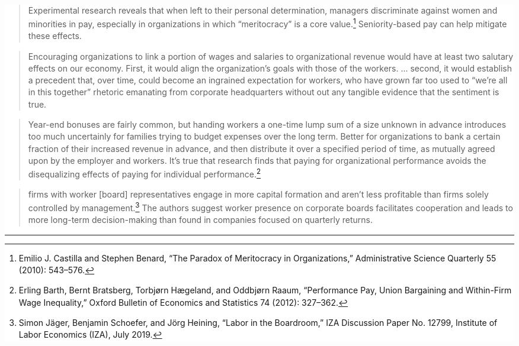 > Experimental research reveals that when left to their personal determination, managers discriminate against women and minorities in pay, especially in organizations in which “meritocracy” is a core value.[^19] Seniority-based pay can help mitigate these effects.


> Encouraging organizations to link a portion of wages and salaries to organizational revenue would have at least two salutary effects on our economy. First, it would align the organization’s goals with those of the workers. ... second, it would establish a precedent that, over time, could become an ingrained expectation for workers, who have grown far too used to “we’re all in this together” rhetoric emanating from corporate headquarters without out any tangible evidence that the sentiment is true.


> Year-end bonuses are fairly common, but handing workers a one-time lump sum of a size unknown in advance introduces too much uncertainly for families trying to budget expenses over the long term. Better for organizations to bank a certain fraction of their increased revenue in advance, and then distribute it over a specified period of time, as mutually agreed upon by the employer and workers. It’s true that research finds that paying for organizational performance avoids the disequalizing effects of paying for individual performance.[^20]


> firms with worker \[board] representatives engage in more capital formation and aren’t less profitable than firms solely controlled by management.[^21] The authors suggest worker presence on corporate boards facilitates cooperation and leads to more long-term decision-making than found in companies focused on quarterly returns.

---

[^1]: Truman F. Bewley, *Why Wages Don't Fall During A Recession* (Cambridge, MA: Harvard University Press, 1999), 175.
[^2]: For some examples on US factory workers, see Karyn A. Loscocco and Glenna Spitze, “The Organizational Context of Women’s and Men’s Pay Satisfaction,” Social Science Quarterly 72 (1991): 3–19; on German workers, Sauer and May, “Determinants of Just Earnings”; and, on a sample of US workers from various industries, Paul D. Sweeney, Dean B. McFarlin, and Edward J. Inderrieden, “Using Relative Deprivation Theory to Explain Satisfaction with Income and Pay Level: A Multistudy Examination,” Academy of Management Journal 33 (1990): 423–436.
[^3]: Robert C. Liden, Sandy J. Wayne, Renata A. Jaworski, and Nathan Bennett, “Social Loafing: A Field Investigation,” Journal of Management 30 (2004): 285–304.
[^4]: Bewley, Why Wages Don’t Fall During a Recession, 16.
[^5]: Christina Lee, Alexander Alonso, Evren Esen, Joseph Coombs, and Yan Dong, “Employee Job Satisfaction and Engagement: The Road to Recovery,” Society for Human Resource Management, May 2014.
[^6]: Muller, _The Tyranny of Metrics_, 19.
[^7]: Jason D. Shaw, “Pay Dispersion,” Annual Review of Organizational Psychology and Organizational Behavior 1 (2014): 521–544, 537.
[^8]: Jed DeVaro and John S. Heywood, “Performance Pay and Work-Related Health Problems: A Longitudinal Study of Establishments,” ILR Review 70 (2017): 670–703.
[^9]: Jed DeVaro and John Pencavel, “Working Hours, Health and Absenteeism, and Performance Pay,” paper presented at the Allied Social Sciences Association Annual Meeting, January 2020.
[^10]: Benjamin Artz, Colin P. Green, and John S. Heywood, “Does Performance Pay Increase Alcohol and Drug Use?” paper presented at the Allied Social Sciences Association Annual Meeting, January 2020.
[^11]: Lemieux, MacLeod, and Parent, “Performance Pay and Wage Inequality,” Figure V.
[^12]: Hanley, “Investigating the Organizational Sources.”
[^13]: Lemieux, MacLeod, and Parent, “Performance Pay and Wage Inequality,” 38.
[^14]: Lawrence Mishel and Jessica Schieder, “CEO Pay Remains High Relative to the Pay of Typical Workers and High-Wage Earners,” Economic Policy Institute Report, July 20, 2017, Figure B.
[^15]: Harris, Romney’s Way, 186.
[^16]: Lin and Tomaskovic-Devey, “Financialization and U.S. Income Inequality,” 1313.
[^17]: Fligstein and Shin, “Shareholder Value and the Transformation of the U.S. Economy,” 420.
[^18]: J. Adam Cobb and Ken-Hou Lin, “Growing Apart: The Changing Firm-Size Wage Premium and Its Inequality Consequences,” Organization Science 28 (2017), 429–446.
[^19]: Emilio J. Castilla and Stephen Benard, “The Paradox of Meritocracy in Organizations,” Administrative Science Quarterly 55 (2010): 543–576.
[^20]: Erling Barth, Bernt Bratsberg, Torbjørn Hægeland, and Oddbjørn Raaum, “Performance Pay, Union Bargaining and Within-Firm Wage Inequality,” Oxford Bulletin of Economics and Statistics 74 (2012): 327–362.
[^21]: Simon Jäger, Benjamin Schoefer, and Jörg Heining, “Labor in the Boardroom,” IZA Discussion Paper No. 12799, Institute of Labor Economics (IZA), July 2019.